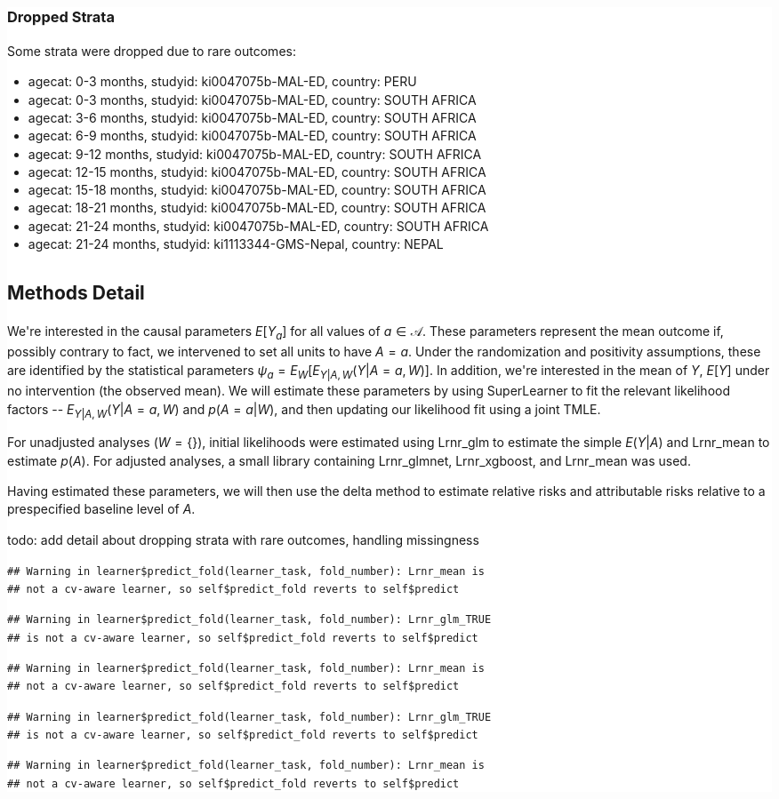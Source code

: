 ### Dropped Strata

Some strata were dropped due to rare outcomes:

* agecat: 0-3 months, studyid: ki0047075b-MAL-ED, country: PERU
* agecat: 0-3 months, studyid: ki0047075b-MAL-ED, country: SOUTH AFRICA
* agecat: 3-6 months, studyid: ki0047075b-MAL-ED, country: SOUTH AFRICA
* agecat: 6-9 months, studyid: ki0047075b-MAL-ED, country: SOUTH AFRICA
* agecat: 9-12 months, studyid: ki0047075b-MAL-ED, country: SOUTH AFRICA
* agecat: 12-15 months, studyid: ki0047075b-MAL-ED, country: SOUTH AFRICA
* agecat: 15-18 months, studyid: ki0047075b-MAL-ED, country: SOUTH AFRICA
* agecat: 18-21 months, studyid: ki0047075b-MAL-ED, country: SOUTH AFRICA
* agecat: 21-24 months, studyid: ki0047075b-MAL-ED, country: SOUTH AFRICA
* agecat: 21-24 months, studyid: ki1113344-GMS-Nepal, country: NEPAL

## Methods Detail

We're interested in the causal parameters $E[Y_a]$ for all values of $a \in \mathcal{A}$. These parameters represent the mean outcome if, possibly contrary to fact, we intervened to set all units to have $A=a$. Under the randomization and positivity assumptions, these are identified by the statistical parameters $\psi_a=E_W[E_{Y|A,W}(Y|A=a,W)]$.  In addition, we're interested in the mean of $Y$, $E[Y]$ under no intervention (the observed mean). We will estimate these parameters by using SuperLearner to fit the relevant likelihood factors -- $E_{Y|A,W}(Y|A=a,W)$ and $p(A=a|W)$, and then updating our likelihood fit using a joint TMLE.

For unadjusted analyses ($W=\{\}$), initial likelihoods were estimated using Lrnr_glm to estimate the simple $E(Y|A)$ and Lrnr_mean to estimate $p(A)$. For adjusted analyses, a small library containing Lrnr_glmnet, Lrnr_xgboost, and Lrnr_mean was used.

Having estimated these parameters, we will then use the delta method to estimate relative risks and attributable risks relative to a prespecified baseline level of $A$.

todo: add detail about dropping strata with rare outcomes, handling missingness



```
## Warning in learner$predict_fold(learner_task, fold_number): Lrnr_mean is
## not a cv-aware learner, so self$predict_fold reverts to self$predict
```

```
## Warning in learner$predict_fold(learner_task, fold_number): Lrnr_glm_TRUE
## is not a cv-aware learner, so self$predict_fold reverts to self$predict
```

```
## Warning in learner$predict_fold(learner_task, fold_number): Lrnr_mean is
## not a cv-aware learner, so self$predict_fold reverts to self$predict
```

```
## Warning in learner$predict_fold(learner_task, fold_number): Lrnr_glm_TRUE
## is not a cv-aware learner, so self$predict_fold reverts to self$predict
```

```
## Warning in learner$predict_fold(learner_task, fold_number): Lrnr_mean is
## not a cv-aware learner, so self$predict_fold reverts to self$predict
```
